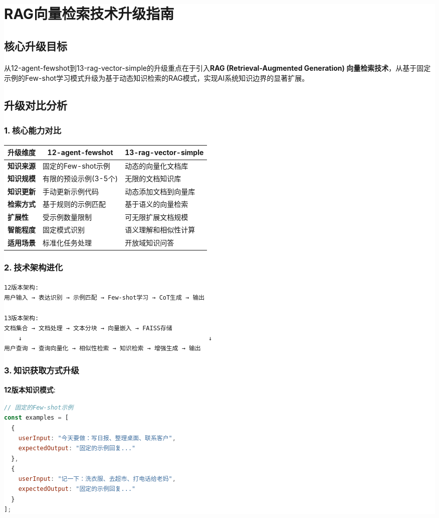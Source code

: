 # RAG向量检索技术升级指南

## 核心升级目标

从12-agent-fewshot到13-rag-vector-simple的升级重点在于引入**RAG (Retrieval-Augmented Generation) 向量检索技术**，从基于固定示例的Few-shot学习模式升级为基于动态知识检索的RAG模式，实现AI系统知识边界的显著扩展。

## 升级对比分析

### 1. 核心能力对比

| 升级维度 | 12-agent-fewshot | 13-rag-vector-simple |
|---------|-------------------|----------------------|
| **知识来源** | 固定的Few-shot示例 | 动态的向量化文档库 |
| **知识规模** | 有限的预设示例(3-5个) | 无限的文档知识库 |
| **知识更新** | 手动更新示例代码 | 动态添加文档到向量库 |
| **检索方式** | 基于规则的示例匹配 | 基于语义的向量检索 |
| **扩展性** | 受示例数量限制 | 可无限扩展文档规模 |
| **智能程度** | 固定模式识别 | 语义理解和相似性计算 |
| **适用场景** | 标准化任务处理 | 开放域知识问答 |

### 2. 技术架构进化

```
12版本架构:
用户输入 → 表达识别 → 示例匹配 → Few-shot学习 → CoT生成 → 输出

13版本架构:
文档集合 → 文档处理 → 文本分块 → 向量嵌入 → FAISS存储
    ↓                                                    ↓
用户查询 → 查询向量化 → 相似性检索 → 知识检索 → 增强生成 → 输出
```

### 3. 知识获取方式升级

**12版本知识模式**:
```javascript
// 固定的Few-shot示例
const examples = [
  {
    userInput: "今天要做：写日报、整理桌面、联系客户",
    expectedOutput: "固定的示例回复..."
  },
  {
    userInput: "记一下：洗衣服、去超市、打电话给老妈", 
    expectedOutput: "固定的示例回复..."
  }
];
```
